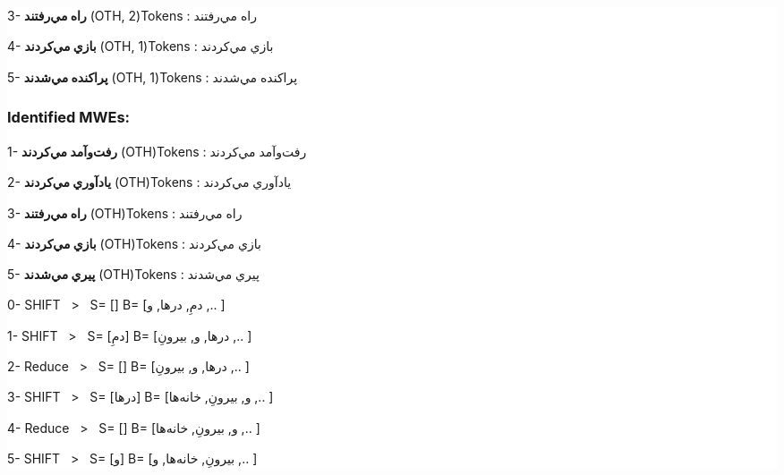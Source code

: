 
3- **راه مي‌رفتند** (OTH, 2)Tokens : 
راه
مي‌رفتند


4- **بازي مي‌کردند** (OTH, 1)Tokens : 
بازي
مي‌کردند


5- **پراکنده مي‌شدند** (OTH, 1)Tokens : 
پراکنده
مي‌شدند


### Identified MWEs: 
1- **رفت‌وآمد مي‌کردند** (OTH)Tokens : 
رفت‌وآمد
مي‌کردند


2- **يادآوري مي‌کردند** (OTH)Tokens : 
يادآوري
مي‌کردند


3- **راه مي‌رفتند** (OTH)Tokens : 
راه
مي‌رفتند


4- **بازي مي‌کردند** (OTH)Tokens : 
بازي
مي‌کردند


5- **پيري مي‌شدند** (OTH)Tokens : 
پيري
مي‌شدند





0- SHIFT&nbsp;&nbsp;&nbsp;>&nbsp;&nbsp;&nbsp;S= []   B= [دمِ, درها, و ,.. ]



1- SHIFT&nbsp;&nbsp;&nbsp;>&nbsp;&nbsp;&nbsp;S= [دمِ]   B= [درها, و, بيرونِ ,.. ]



2- Reduce&nbsp;&nbsp;&nbsp;>&nbsp;&nbsp;&nbsp;S= []   B= [درها, و, بيرونِ ,.. ]



3- SHIFT&nbsp;&nbsp;&nbsp;>&nbsp;&nbsp;&nbsp;S= [درها]   B= [و, بيرونِ, خانه‌ها ,.. ]



4- Reduce&nbsp;&nbsp;&nbsp;>&nbsp;&nbsp;&nbsp;S= []   B= [و, بيرونِ, خانه‌ها ,.. ]



5- SHIFT&nbsp;&nbsp;&nbsp;>&nbsp;&nbsp;&nbsp;S= [و]   B= [بيرونِ, خانه‌ها, و ,.. ]
